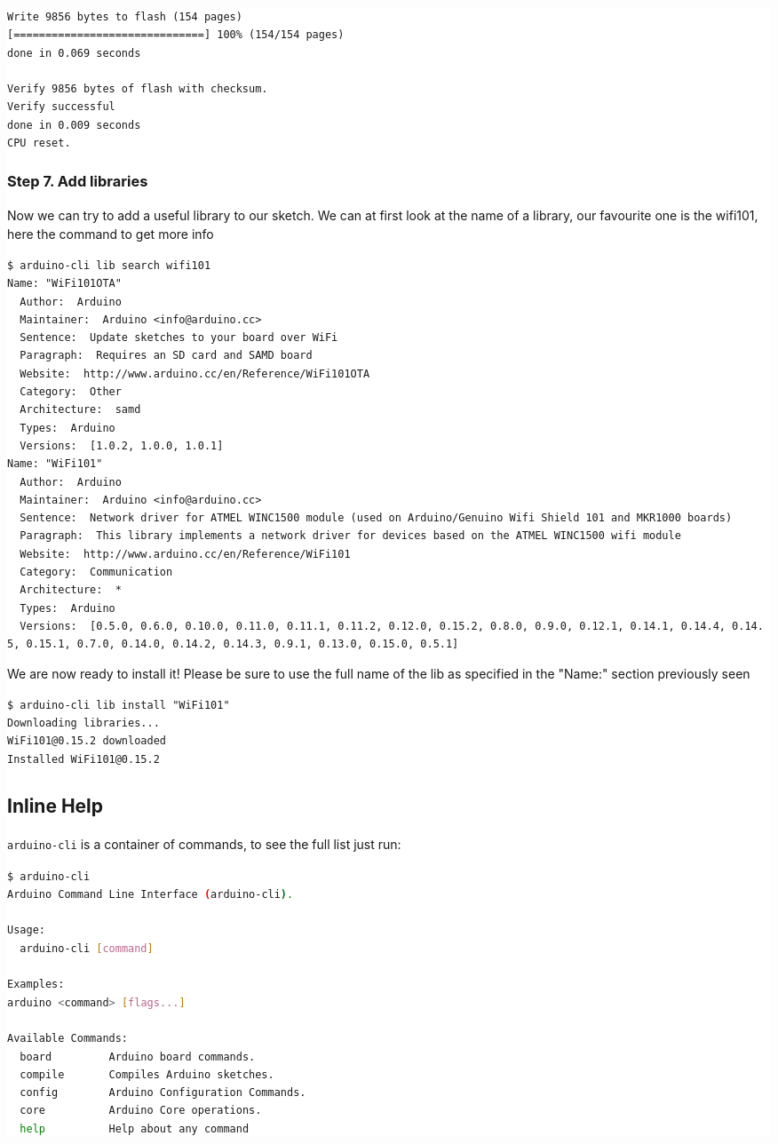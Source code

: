     Write 9856 bytes to flash (154 pages)
    [==============================] 100% (154/154 pages)
    done in 0.069 seconds

    Verify 9856 bytes of flash with checksum.
    Verify successful
    done in 0.009 seconds
    CPU reset.

### Step 7. Add libraries
Now we can try to add a useful library to our sketch. We can at first look at the name of a library, our favourite one is the wifi101, here the command to get more info

    $ arduino-cli lib search wifi101
    Name: "WiFi101OTA"
      Author:  Arduino
      Maintainer:  Arduino <info@arduino.cc>
      Sentence:  Update sketches to your board over WiFi
      Paragraph:  Requires an SD card and SAMD board
      Website:  http://www.arduino.cc/en/Reference/WiFi101OTA
      Category:  Other
      Architecture:  samd
      Types:  Arduino
      Versions:  [1.0.2, 1.0.0, 1.0.1]
    Name: "WiFi101"
      Author:  Arduino
      Maintainer:  Arduino <info@arduino.cc>
      Sentence:  Network driver for ATMEL WINC1500 module (used on Arduino/Genuino Wifi Shield 101 and MKR1000 boards)
      Paragraph:  This library implements a network driver for devices based on the ATMEL WINC1500 wifi module
      Website:  http://www.arduino.cc/en/Reference/WiFi101
      Category:  Communication
      Architecture:  *
      Types:  Arduino
      Versions:  [0.5.0, 0.6.0, 0.10.0, 0.11.0, 0.11.1, 0.11.2, 0.12.0, 0.15.2, 0.8.0, 0.9.0, 0.12.1, 0.14.1, 0.14.4, 0.14.5, 0.15.1, 0.7.0, 0.14.0, 0.14.2, 0.14.3, 0.9.1, 0.13.0, 0.15.0, 0.5.1]

We are now ready to install it! Please be sure to use the full name of the lib as specified in the "Name:" section previously seen

    $ arduino-cli lib install "WiFi101"
    Downloading libraries...
    WiFi101@0.15.2 downloaded
    Installed WiFi101@0.15.2

## Inline Help

`arduino-cli` is a container of commands, to see the full list just run:
```bash
$ arduino-cli
Arduino Command Line Interface (arduino-cli).

Usage:
  arduino-cli [command]

Examples:
arduino <command> [flags...]

Available Commands:
  board         Arduino board commands.
  compile       Compiles Arduino sketches.
  config        Arduino Configuration Commands.
  core          Arduino Core operations.
  help          Help about any command
```